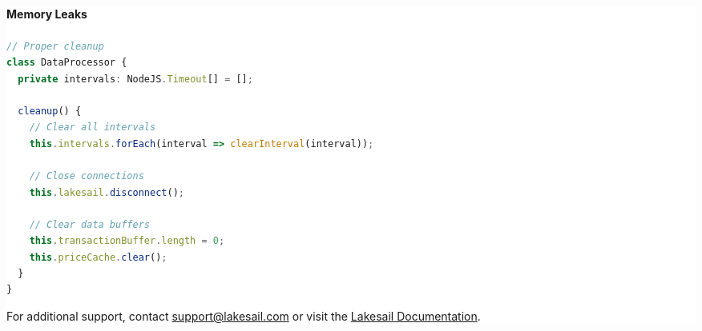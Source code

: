 #### Memory Leaks
```typescript
// Proper cleanup
class DataProcessor {
  private intervals: NodeJS.Timeout[] = [];

  cleanup() {
    // Clear all intervals
    this.intervals.forEach(interval => clearInterval(interval));

    // Close connections
    this.lakesail.disconnect();

    // Clear data buffers
    this.transactionBuffer.length = 0;
    this.priceCache.clear();
  }
}
```

For additional support, contact [support@lakesail.com](mailto:support@lakesail.com) or visit the [Lakesail Documentation](https://docs.lakesail.com).
